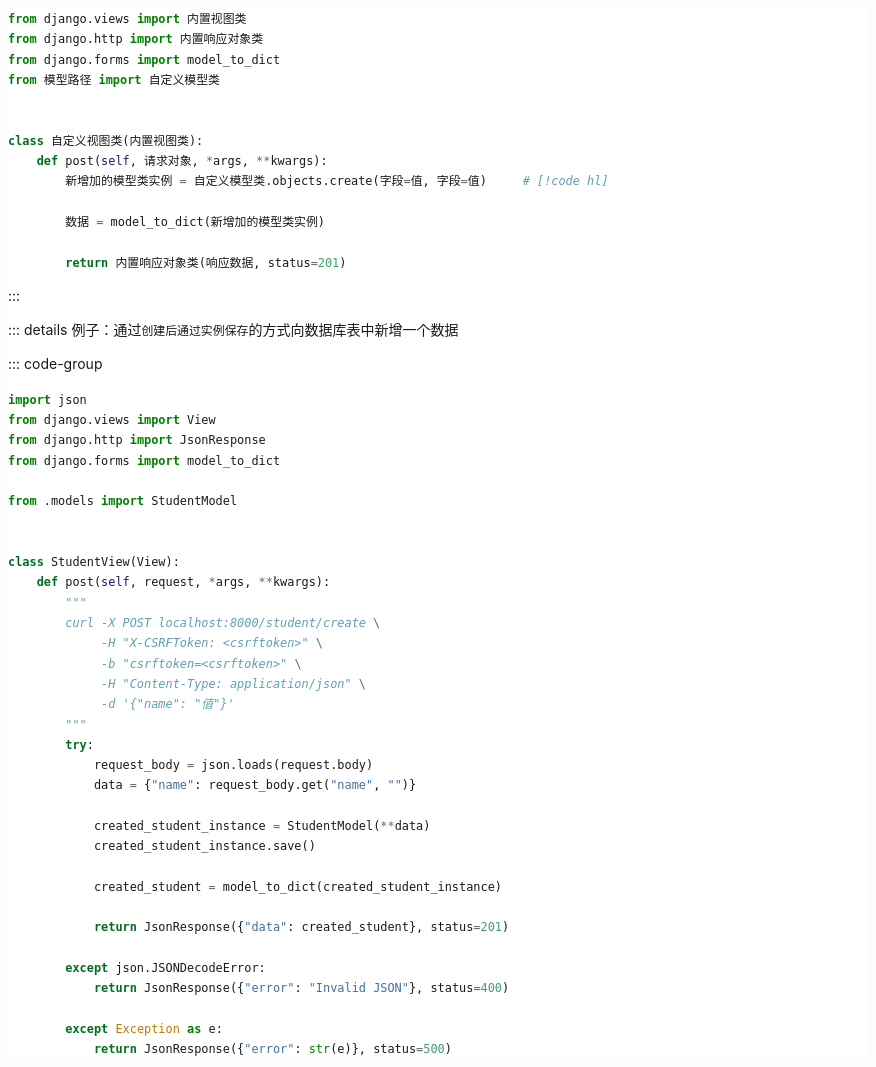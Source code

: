 ```py [创建同时保存]
from django.views import 内置视图类
from django.http import 内置响应对象类
from django.forms import model_to_dict
from 模型路径 import 自定义模型类


class 自定义视图类(内置视图类):
    def post(self, 请求对象, *args, **kwargs):
        新增加的模型类实例 = 自定义模型类.objects.create(字段=值, 字段=值)     # [!code hl]

        数据 = model_to_dict(新增加的模型类实例)

        return 内置响应对象类(响应数据, status=201)
```

:::

::: details 例子：通过`创建后通过实例保存`的方式向数据库表中新增一个数据

::: code-group

```py [视图]
import json
from django.views import View
from django.http import JsonResponse
from django.forms import model_to_dict

from .models import StudentModel


class StudentView(View):
    def post(self, request, *args, **kwargs):
        """
        curl -X POST localhost:8000/student/create \
             -H "X-CSRFToken: <csrftoken>" \
             -b "csrftoken=<csrftoken>" \
             -H "Content-Type: application/json" \
             -d '{"name": "值"}'
        """
        try:
            request_body = json.loads(request.body)
            data = {"name": request_body.get("name", "")}

            created_student_instance = StudentModel(**data)
            created_student_instance.save()

            created_student = model_to_dict(created_student_instance)

            return JsonResponse({"data": created_student}, status=201)

        except json.JSONDecodeError:
            return JsonResponse({"error": "Invalid JSON"}, status=400)

        except Exception as e:
            return JsonResponse({"error": str(e)}, status=500)
```
